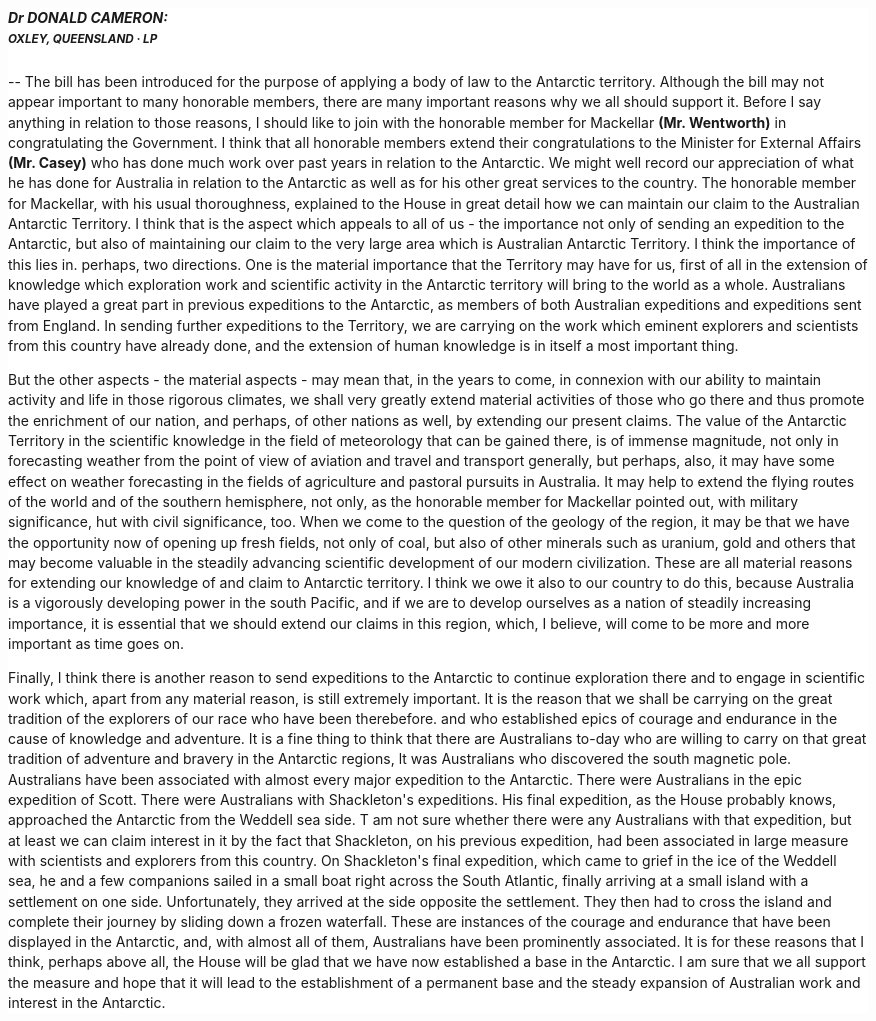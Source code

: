 ##### Dr DONALD CAMERON:<br><small class="text-muted">OXLEY, QUEENSLAND &middot; LP</small>

--  The bill has been introduced for the purpose of applying a body of law to the Antarctic territory. Although the bill may not appear important to many honorable members, there are many important reasons why we all should support it. Before I say anything in relation to those reasons, I should like to join with the honorable member for Mackellar  **(Mr. Wentworth)**  in congratulating the Government. I think that all honorable members extend their congratulations to the Minister for External Affairs  **(Mr. Casey)**  who has done much work over past years in relation to the Antarctic. We might well record our appreciation of what he has done for Australia in relation to the Antarctic as well as for his other great services to the country. The honorable member for Mackellar, with his usual thoroughness, explained to the House in great detail how we can maintain our claim to the Australian Antarctic Territory. I think that is the aspect which appeals to all of us - the importance not only of sending an expedition to the Antarctic, but also of maintaining our claim to the very large area which is Australian Antarctic Territory. I think the importance of this lies in. perhaps, two directions. One is the material importance that the Territory may have for us, first of all in the extension of knowledge which exploration work and scientific activity in the Antarctic territory will bring to the world as a whole. Australians have played a great part in previous expeditions to the Antarctic, as members of both Australian expeditions and expeditions sent from England. In sending further expeditions to the Territory, we are carrying on the work which eminent explorers and scientists from this country have already done, and the extension of human knowledge is in itself a most important thing. 

But the other aspects - the material aspects - may mean that, in the years to come, in connexion with our ability to maintain activity and life in those rigorous climates, we shall very greatly extend material activities of those who go there and thus promote the enrichment of our nation, and perhaps, of other nations as well, by extending our present claims. The value of the Antarctic Territory in the scientific knowledge in the field of meteorology that can be gained there, is of immense magnitude, not only in forecasting weather from the point of view of aviation and travel and transport generally, but perhaps, also, it may have some effect on weather forecasting in the fields of agriculture and pastoral pursuits in Australia. It may help to extend the flying routes of the world and of the southern hemisphere, not only, as the honorable member for Mackellar pointed out, with military significance, hut with civil significance, too. When we come to the question of the geology of the region, it may be that we have the opportunity now of opening up fresh fields, not only of coal, but also of other minerals such as uranium, gold and others that may become valuable in the steadily advancing scientific development of our modern civilization. These are all material reasons for extending our knowledge of and claim to Antarctic territory. I think we owe it also to our country to do this, because Australia is a vigorously developing power in the south Pacific, and if we are to develop ourselves as a nation of steadily increasing importance, it is essential that we should extend our claims in this region, which, I believe, will come to be more and more important as time goes on. 

Finally, I think there is another reason to send expeditions to the Antarctic to continue exploration there and to engage in scientific work which, apart from any material reason, is still extremely important. It is the reason that we shall be carrying on the great tradition of the explorers of our race who have been therebefore. and who established epics of courage and endurance in the cause of knowledge and adventure. It is a fine thing to think that there are Australians to-day who are willing to carry on that great tradition of adventure and bravery in the Antarctic regions, lt was Australians who discovered the south magnetic pole. Australians have been associated with almost every major expedition to the Antarctic. There were Australians in the epic expedition of Scott. There were Australians with Shackleton's expeditions.  His  final expedition, as the House probably knows, approached the Antarctic from the Weddell sea side. T am not sure whether there were any Australians with that expedition, but at least we can claim interest in it by the fact that Shackleton, on his previous expedition, had been associated in large measure with scientists and explorers from this country. On Shackleton's final expedition, which came to grief in the ice of the Weddell sea, he and a few companions sailed in a small boat right across the South Atlantic, finally arriving at a small island with a settlement on one side. Unfortunately, they arrived at the side opposite the settlement. They then had to cross the island and complete their journey by sliding down a frozen waterfall. These are instances of the courage and endurance that have been displayed in the Antarctic, and, with almost all of them, Australians have been prominently associated. It is for these reasons that I think, perhaps above all, the House will be glad that we have now established a base in the Antarctic. I am sure that we all support the measure and hope that it will lead to the establishment of a permanent base and the steady expansion of Australian work and interest in the Antarctic. 
